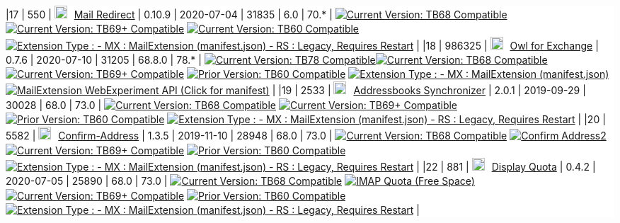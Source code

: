 |17 | 550 |  <a id="550-mailredirect" href="https://addons.thunderbird.net/en-US/thunderbird/addon/mailredirect/"><img src='/ThunderKdB/docs/images/home1.png' tooltip='test link' height='18px' width='18px' style="padding-bottom: -2px; padding-right: 6px;" /></a> [Mail Redirect](/ThunderKdB/xall/x68/550-mailredirect/550-mailredirect-details.html) | 0.10.9 | 2020-07-04 | 31835 | 6.0 | 70.* |  <a href='undefined' ><img src='https://img.shields.io/badge//68-%20cV-brightgreen.png' title='Current Version: TB68 Compatible'></a> <a href='undefined' ><img src='https://img.shields.io/badge//69+-%20cV-blue.png' title='Current Version: TB69+ Compatible'></a> <a href='undefined' ><img src='https://img.shields.io/badge//60-%20cV-darkgreen.png' title='Current Version: TB60 Compatible'></a> <a href='undefined' ><img src='https://img.shields.io/badge//Type-MX,RS-purple.png' title='Extension Type :&#10; - MX : MailExtension (manifest.json)&#10; - RS : Legacy, Requires Restart'></a> |
|18 | 986325 |  <a id="986325-owl-for-exchange" href="https://addons.thunderbird.net/en-US/thunderbird/addon/owl-for-exchange/"><img src='/ThunderKdB/docs/images/home1.png' tooltip='test link' height='18px' width='18px' style="padding-bottom: -2px; padding-right: 6px;" /></a> [Owl for Exchange](/ThunderKdB/xall/x68/986325-owl-for-exchange/986325-owl-for-exchange-details.html) | 0.7.6 | 2020-07-10 | 31205 | 68.8.0 | 78.* |  <a href='undefined' ><img src='https://img.shields.io/badge//78-%20cV-orange.png' title='Current Version: TB78 Compatible'></a><a href='undefined' ><img src='https://img.shields.io/badge//68-%20cV-brightgreen.png' title='Current Version: TB68 Compatible'></a> <a href='undefined' ><img src='https://img.shields.io/badge//69+-%20cV-blue.png' title='Current Version: TB69+ Compatible'></a> <a href='undefined' ><img src='https://img.shields.io/badge//60-%20pV-darkgreen.png' title='Prior Version: TB60 Compatible'></a> <a href='undefined' ><img src='https://img.shields.io/badge//Type-MX-purple.png' title='Extension Type :&#10; - MX : MailExtension (manifest.json)'></a> <a href='..\xall\x68\986325-owl-for-exchange\src\manifest.json' ><img src='https://img.shields.io/badge//WebExp-%20+-blue.png' title='MailExtension WebExperiment API (Click for manifest)'></a> |
|19 | 2533 |  <a id="2533-addressbooks-synchronizer" href="https://addons.thunderbird.net/en-US/thunderbird/addon/addressbooks-synchronizer/"><img src='/ThunderKdB/docs/images/home1.png' tooltip='test link' height='18px' width='18px' style="padding-bottom: -2px; padding-right: 6px;" /></a> [Addressbooks Synchronizer](/ThunderKdB/xall/x68/2533-addressbooks-synchronizer/2533-addressbooks-synchronizer-details.html) | 2.0.1 | 2019-09-29 | 30028 | 68.0 | 73.0 |  <a href='undefined' ><img src='https://img.shields.io/badge//68-%20cV-brightgreen.png' title='Current Version: TB68 Compatible'></a> <a href='undefined' ><img src='https://img.shields.io/badge//69+-%20cV-blue.png' title='Current Version: TB69+ Compatible'></a> <a href='undefined' ><img src='https://img.shields.io/badge//60-%20pV-darkgreen.png' title='Prior Version: TB60 Compatible'></a> <a href='undefined' ><img src='https://img.shields.io/badge//Type-MX,RS-purple.png' title='Extension Type :&#10; - MX : MailExtension (manifest.json)&#10; - RS : Legacy, Requires Restart'></a> |
|20 | 5582 |  <a id="5582-confirm-address-5582" href="https://addons.thunderbird.net/en-US/thunderbird/addon/confirm-address-5582/"><img src='/ThunderKdB/docs/images/home1.png' tooltip='test link' height='18px' width='18px' style="padding-bottom: -2px; padding-right: 6px;" /></a> [Confirm-Address](/ThunderKdB/xall/x68/5582-confirm-address-5582/5582-confirm-address-5582-details.html) | 1.3.5 | 2019-11-10 | 28948 | 68.0 | 73.0 |  <a href='undefined' ><img src='https://img.shields.io/badge//68-%20cV-brightgreen.png' title='Current Version: TB68 Compatible'></a> <a href='#986279-confirm-address2' ><img src='https://img.shields.io/badge//68-Alt%20+-brightgreen.png' title='Confirm Address2'></a> <a href='undefined' ><img src='https://img.shields.io/badge//69+-%20cV-blue.png' title='Current Version: TB69+ Compatible'></a> <a href='undefined' ><img src='https://img.shields.io/badge//60-%20pV-darkgreen.png' title='Prior Version: TB60 Compatible'></a> <a href='undefined' ><img src='https://img.shields.io/badge//Type-MX,RS-purple.png' title='Extension Type :&#10; - MX : MailExtension (manifest.json)&#10; - RS : Legacy, Requires Restart'></a> |
|22 | 881 |  <a id="881-display-quota" href="https://addons.thunderbird.net/en-US/thunderbird/addon/display-quota/"><img src='/ThunderKdB/docs/images/home1.png' tooltip='test link' height='18px' width='18px' style="padding-bottom: -2px; padding-right: 6px;" /></a> [Display Quota](/ThunderKdB/xall/x68/881-display-quota/881-display-quota-details.html) | 0.4.2 | 2020-07-05 | 25890 | 68.0 | 73.0 |  <a href='undefined' ><img src='https://img.shields.io/badge//68-%20cV-brightgreen.png' title='Current Version: TB68 Compatible'></a> <a href='#505906-imap-quota-free-space' ><img src='https://img.shields.io/badge//68-Alt%20+-brightgreen.png' title='IMAP Quota (Free Space)'></a> <a href='undefined' ><img src='https://img.shields.io/badge//69+-%20cV-blue.png' title='Current Version: TB69+ Compatible'></a> <a href='undefined' ><img src='https://img.shields.io/badge//60-%20pV-darkgreen.png' title='Prior Version: TB60 Compatible'></a> <a href='undefined' ><img src='https://img.shields.io/badge//Type-MX,RS-purple.png' title='Extension Type :&#10; - MX : MailExtension (manifest.json)&#10; - RS : Legacy, Requires Restart'></a> |